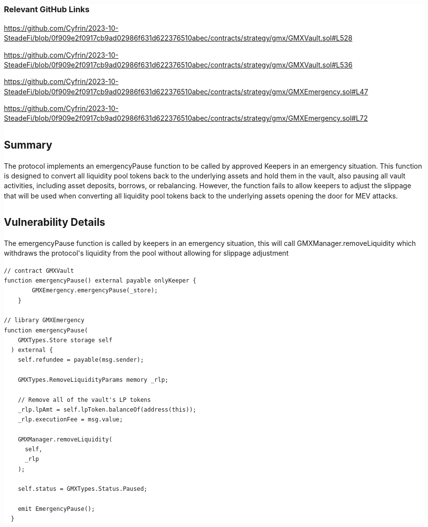 ### Relevant GitHub Links
	
https://github.com/Cyfrin/2023-10-SteadeFi/blob/0f909e2f0917cb9ad02986f631d622376510abec/contracts/strategy/gmx/GMXVault.sol#L528

https://github.com/Cyfrin/2023-10-SteadeFi/blob/0f909e2f0917cb9ad02986f631d622376510abec/contracts/strategy/gmx/GMXVault.sol#L536

https://github.com/Cyfrin/2023-10-SteadeFi/blob/0f909e2f0917cb9ad02986f631d622376510abec/contracts/strategy/gmx/GMXEmergency.sol#L47

https://github.com/Cyfrin/2023-10-SteadeFi/blob/0f909e2f0917cb9ad02986f631d622376510abec/contracts/strategy/gmx/GMXEmergency.sol#L72

## Summary

The protocol implements an emergencyPause function to be called by approved Keepers in an emergency situation. This function is designed to convert all liquidity pool tokens back to the underlying assets and hold them in the vault, also pausing all vault activities, including asset deposits, borrows, or rebalancing. However, the function fails to allow keepers to adjust the slippage that will be used when converting all liquidity pool tokens back to the underlying assets opening the door for MEV attacks.

## Vulnerability Details

The emergencyPause function is called by keepers in an emergency situation, this will call GMXManager.removeLiquidity which withdraws the protocol's liquidity from the pool without allowing for slippage adjustment

```solidity
// contract GMXVault
function emergencyPause() external payable onlyKeeper {
        GMXEmergency.emergencyPause(_store);
    }

// library GMXEmergency
function emergencyPause(
    GMXTypes.Store storage self
  ) external {
    self.refundee = payable(msg.sender);

    GMXTypes.RemoveLiquidityParams memory _rlp;

    // Remove all of the vault's LP tokens
    _rlp.lpAmt = self.lpToken.balanceOf(address(this));
    _rlp.executionFee = msg.value;

    GMXManager.removeLiquidity(
      self,
      _rlp
    );

    self.status = GMXTypes.Status.Paused;

    emit EmergencyPause();
  }
```

